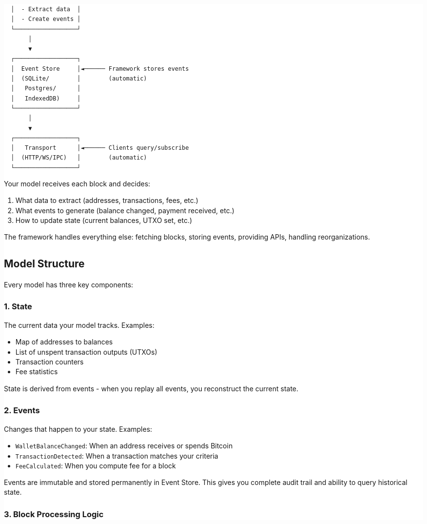 ```
  │  - Extract data  │
  │  - Create events │
  └──────────────────┘
       │
       ▼
  ┌──────────────────┐
  │  Event Store     │◄────── Framework stores events
  │  (SQLite/        │        (automatic)
  │   Postgres/      │
  │   IndexedDB)     │
  └──────────────────┘
       │
       ▼
  ┌──────────────────┐
  │   Transport      │◄────── Clients query/subscribe
  │  (HTTP/WS/IPC)   │        (automatic)
  └──────────────────┘
```

Your model receives each block and decides:
1. What data to extract (addresses, transactions, fees, etc.)
2. What events to generate (balance changed, payment received, etc.)
3. How to update state (current balances, UTXO set, etc.)

The framework handles everything else: fetching blocks, storing events, providing APIs, handling reorganizations.

## Model Structure

Every model has three key components:

### 1. State

The current data your model tracks. Examples:
- Map of addresses to balances
- List of unspent transaction outputs (UTXOs)
- Transaction counters
- Fee statistics

State is derived from events - when you replay all events, you reconstruct the current state.

### 2. Events

Changes that happen to your state. Examples:
- `WalletBalanceChanged`: When an address receives or spends Bitcoin
- `TransactionDetected`: When a transaction matches your criteria
- `FeeCalculated`: When you compute fee for a block

Events are immutable and stored permanently in Event Store. This gives you complete audit trail and ability to query historical state.

### 3. Block Processing Logic
